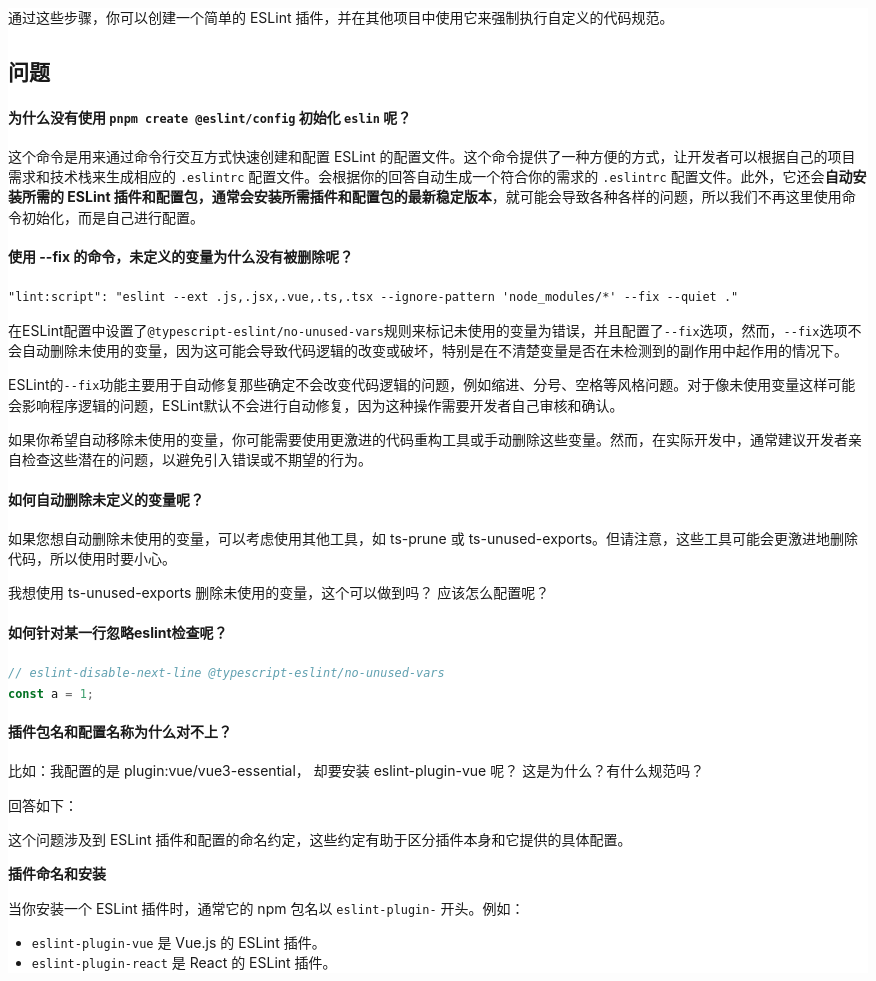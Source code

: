 通过这些步骤，你可以创建一个简单的 ESLint 插件，并在其他项目中使用它来强制执行自定义的代码规范。



## 问题

#### 为什么没有使用 `pnpm create @eslint/config` 初始化 `eslin` 呢？ 

这个命令是用来通过命令行交互方式快速创建和配置 ESLint 的配置文件。这个命令提供了一种方便的方式，让开发者可以根据自己的项目需求和技术栈来生成相应的 `.eslintrc` 配置文件。会根据你的回答自动生成一个符合你的需求的 `.eslintrc` 配置文件。此外，它还会**自动安装所需的 ESLint 插件和配置包，通常会安装所需插件和配置包的最新稳定版本**，就可能会导致各种各样的问题，所以我们不再这里使用命令初始化，而是自己进行配置。



#### 使用 --fix 的命令，未定义的变量为什么没有被删除呢？

```
"lint:script": "eslint --ext .js,.jsx,.vue,.ts,.tsx --ignore-pattern 'node_modules/*' --fix --quiet ."
```

在ESLint配置中设置了`@typescript-eslint/no-unused-vars`规则来标记未使用的变量为错误，并且配置了`--fix`选项，然而，`--fix`选项不会自动删除未使用的变量，因为这可能会导致代码逻辑的改变或破坏，特别是在不清楚变量是否在未检测到的副作用中起作用的情况下。

ESLint的`--fix`功能主要用于自动修复那些确定不会改变代码逻辑的问题，例如缩进、分号、空格等风格问题。对于像未使用变量这样可能会影响程序逻辑的问题，ESLint默认不会进行自动修复，因为这种操作需要开发者自己审核和确认。

如果你希望自动移除未使用的变量，你可能需要使用更激进的代码重构工具或手动删除这些变量。然而，在实际开发中，通常建议开发者亲自检查这些潜在的问题，以避免引入错误或不期望的行为。



#### 如何自动删除未定义的变量呢？

如果您想自动删除未使用的变量，可以考虑使用其他工具，如 ts-prune 或 ts-unused-exports。但请注意，这些工具可能会更激进地删除代码，所以使用时要小心。



我想使用  ts-unused-exports 删除未使用的变量，这个可以做到吗？ 应该怎么配置呢？



#### 如何针对某一行忽略eslint检查呢？

```js
// eslint-disable-next-line @typescript-eslint/no-unused-vars
const a = 1;
```



#### 插件包名和配置名称为什么对不上？

比如：我配置的是 plugin:vue/vue3-essential， 却要安装  eslint-plugin-vue 呢？ 这是为什么？有什么规范吗？

回答如下：

这个问题涉及到 ESLint 插件和配置的命名约定，这些约定有助于区分插件本身和它提供的具体配置。

**插件命名和安装**

当你安装一个 ESLint 插件时，通常它的 npm 包名以 `eslint-plugin-` 开头。例如：

- `eslint-plugin-vue` 是 Vue.js 的 ESLint 插件。
- `eslint-plugin-react` 是 React 的 ESLint 插件。
